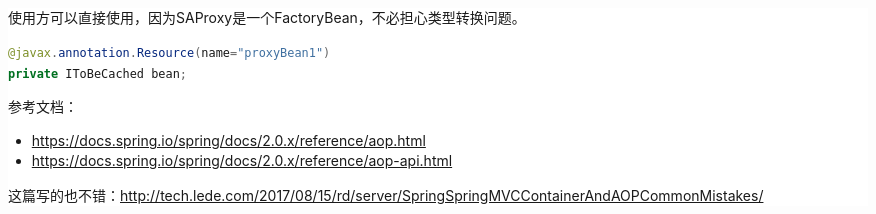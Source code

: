 使用方可以直接使用，因为SAProxy是一个FactoryBean，不必担心类型转换问题。

```java
@javax.annotation.Resource(name="proxyBean1")
private IToBeCached bean;

```

参考文档：
* https://docs.spring.io/spring/docs/2.0.x/reference/aop.html
* https://docs.spring.io/spring/docs/2.0.x/reference/aop-api.html

这篇写的也不错：http://tech.lede.com/2017/08/15/rd/server/SpringSpringMVCContainerAndAOPCommonMistakes/
